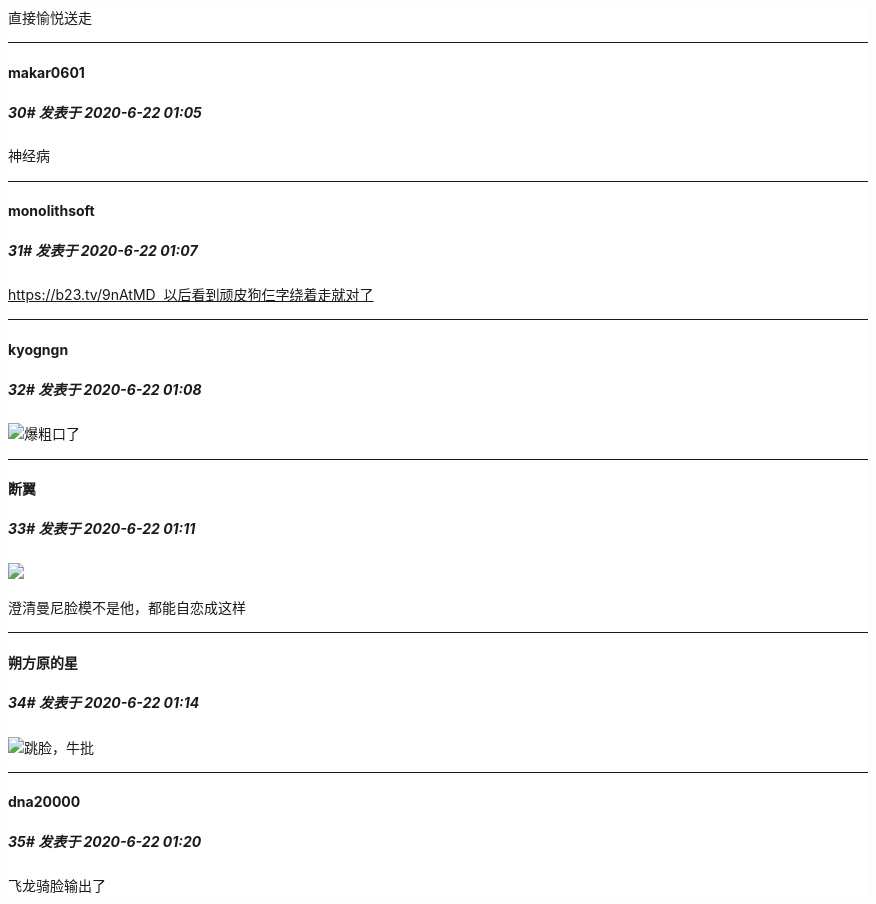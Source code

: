
直接愉悦送走


-----

####  makar0601  
##### 30#       发表于 2020-6-22 01:05


神经病


-----

####  monolithsoft  
##### 31#       发表于 2020-6-22 01:07


https://b23.tv/9nAtMD  以后看到顽皮狗仨字绕着走就对了


-----

####  kyogngn  
##### 32#       发表于 2020-6-22 01:08


<img src="https://static.saraba1st.com/image/smiley/face2017/004.gif" referrerpolicy="no-referrer">爆粗口了


-----

####  断翼  
##### 33#       发表于 2020-6-22 01:11


<img src="https://s1.ax1x.com/2020/06/22/N8y9bD.png" referrerpolicy="no-referrer">

澄清曼尼脸模不是他，都能自恋成这样


-----

####  朔方原的星  
##### 34#       发表于 2020-6-22 01:14


<img src="https://static.saraba1st.com/image/smiley/face2017/067.png" referrerpolicy="no-referrer">跳脸，牛批


-----

####  dna20000  
##### 35#       发表于 2020-6-22 01:20


飞龙骑脸输出了 
